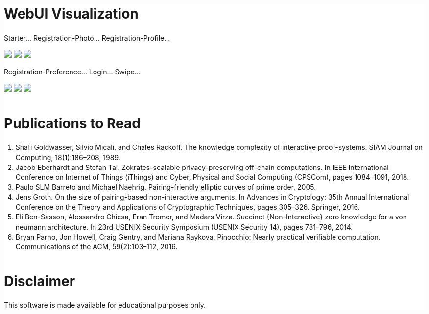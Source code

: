# WebUI Visualization

Starter...   Registration-Photo...   Registration-Profile...

<img src="https://github.com/GoshgarIsmayilov/Proofle/blob/main/Auxiliary/starter.png" width="30%"/> <img src="https://github.com/GoshgarIsmayilov/Proofle/blob/main/Auxiliary/registration-photo.png" width="30%"/> <img src="https://github.com/GoshgarIsmayilov/Proofle/blob/main/Auxiliary/registration-profile.png" width="30%"/>

Registration-Preference...   Login...   Swipe...

<img src="https://github.com/GoshgarIsmayilov/Proofle/blob/main/Auxiliary/registration-preference.png" width="30%"/> <img src="https://github.com/GoshgarIsmayilov/Proofle/blob/main/Auxiliary/login.png" width="30%"/> <img src="https://github.com/GoshgarIsmayilov/Proofle/blob/main/Auxiliary/swipe.png" width="30%"/>

# Publications to Read

1. Shafi Goldwasser, Silvio Micali, and Chales Rackoff. The knowledge complexity of interactive proof-systems. SIAM Journal on Computing, 18(1):186–208, 1989.
2. Jacob Eberhardt and Stefan Tai. Zokrates-scalable privacy-preserving off-chain computations. In IEEE International Conference on Internet of Things (iThings) and Cyber, Physical and Social Computing (CPSCom), pages 1084–1091, 2018.
3. Paulo SLM Barreto and Michael Naehrig. Pairing-friendly elliptic curves of prime order, 2005.
4. Jens Groth. On the size of pairing-based non-interactive arguments. In Advances in Cryptology: 35th Annual International Conference on the Theory and Applications of Cryptographic Techniques, pages 305–326. Springer, 2016.
5. Eli Ben-Sasson, Alessandro Chiesa, Eran Tromer, and Madars Virza. Succinct {Non-Interactive} zero knowledge for a von neumann architecture. In 23rd USENIX Security Symposium (USENIX Security 14), pages 781–796, 2014.
6. Bryan Parno, Jon Howell, Craig Gentry, and Mariana Raykova. Pinocchio: Nearly practical verifiable computation. Communications of the ACM, 59(2):103–112, 2016.

# Disclaimer

This software is made available for educational purposes only.
